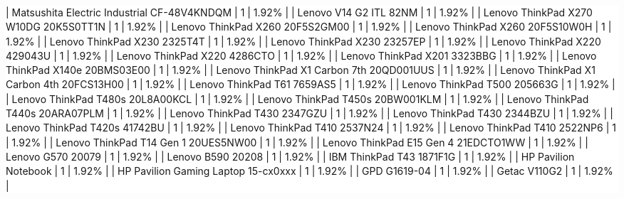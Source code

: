 | Matsushita Electric Industrial CF-48V4KNDQM | 1         | 1.92%   |
| Lenovo V14 G2 ITL 82NM                      | 1         | 1.92%   |
| Lenovo ThinkPad X270 W10DG 20K5S0TT1N       | 1         | 1.92%   |
| Lenovo ThinkPad X260 20F5S2GM00             | 1         | 1.92%   |
| Lenovo ThinkPad X260 20F5S10W0H             | 1         | 1.92%   |
| Lenovo ThinkPad X230 2325T4T                | 1         | 1.92%   |
| Lenovo ThinkPad X230 23257EP                | 1         | 1.92%   |
| Lenovo ThinkPad X220 429043U                | 1         | 1.92%   |
| Lenovo ThinkPad X220 4286CTO                | 1         | 1.92%   |
| Lenovo ThinkPad X201 3323BBG                | 1         | 1.92%   |
| Lenovo ThinkPad X140e 20BMS03E00            | 1         | 1.92%   |
| Lenovo ThinkPad X1 Carbon 7th 20QD001UUS    | 1         | 1.92%   |
| Lenovo ThinkPad X1 Carbon 4th 20FCS13H00    | 1         | 1.92%   |
| Lenovo ThinkPad T61 7659AS5                 | 1         | 1.92%   |
| Lenovo ThinkPad T500 205663G                | 1         | 1.92%   |
| Lenovo ThinkPad T480s 20L8A00KCL            | 1         | 1.92%   |
| Lenovo ThinkPad T450s 20BW001KLM            | 1         | 1.92%   |
| Lenovo ThinkPad T440s 20ARA07PLM            | 1         | 1.92%   |
| Lenovo ThinkPad T430 2347GZU                | 1         | 1.92%   |
| Lenovo ThinkPad T430 2344BZU                | 1         | 1.92%   |
| Lenovo ThinkPad T420s 41742BU               | 1         | 1.92%   |
| Lenovo ThinkPad T410 2537N24                | 1         | 1.92%   |
| Lenovo ThinkPad T410 2522NP6                | 1         | 1.92%   |
| Lenovo ThinkPad T14 Gen 1 20UES5NW00        | 1         | 1.92%   |
| Lenovo ThinkPad E15 Gen 4 21EDCTO1WW        | 1         | 1.92%   |
| Lenovo G570 20079                           | 1         | 1.92%   |
| Lenovo B590 20208                           | 1         | 1.92%   |
| IBM ThinkPad T43 1871F1G                    | 1         | 1.92%   |
| HP Pavilion Notebook                        | 1         | 1.92%   |
| HP Pavilion Gaming Laptop 15-cx0xxx         | 1         | 1.92%   |
| GPD G1619-04                                | 1         | 1.92%   |
| Getac V110G2                                | 1         | 1.92%   |
